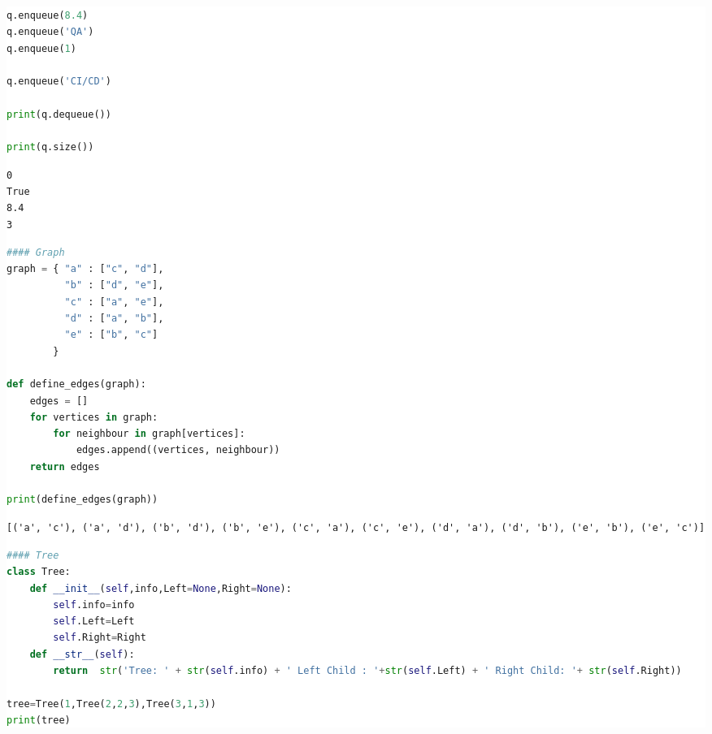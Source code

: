 ```python
q.enqueue(8.4)
q.enqueue('QA')
q.enqueue(1)

q.enqueue('CI/CD')

print(q.dequeue())

print(q.size())

```

    0
    True
    8.4
    3
    


```python
#### Graph
graph = { "a" : ["c", "d"],
          "b" : ["d", "e"],
          "c" : ["a", "e"],
          "d" : ["a", "b"],
          "e" : ["b", "c"]
        }

def define_edges(graph):
    edges = []
    for vertices in graph:
        for neighbour in graph[vertices]:
            edges.append((vertices, neighbour))
    return edges

print(define_edges(graph))
```

    [('a', 'c'), ('a', 'd'), ('b', 'd'), ('b', 'e'), ('c', 'a'), ('c', 'e'), ('d', 'a'), ('d', 'b'), ('e', 'b'), ('e', 'c')]
    


```python
#### Tree
class Tree:
    def __init__(self,info,Left=None,Right=None):
        self.info=info
        self.Left=Left
        self.Right=Right
    def __str__(self):
        return  str('Tree: ' + str(self.info) + ' Left Child : '+str(self.Left) + ' Right Child: '+ str(self.Right))
    
tree=Tree(1,Tree(2,2,3),Tree(3,1,3))
print(tree)
```
